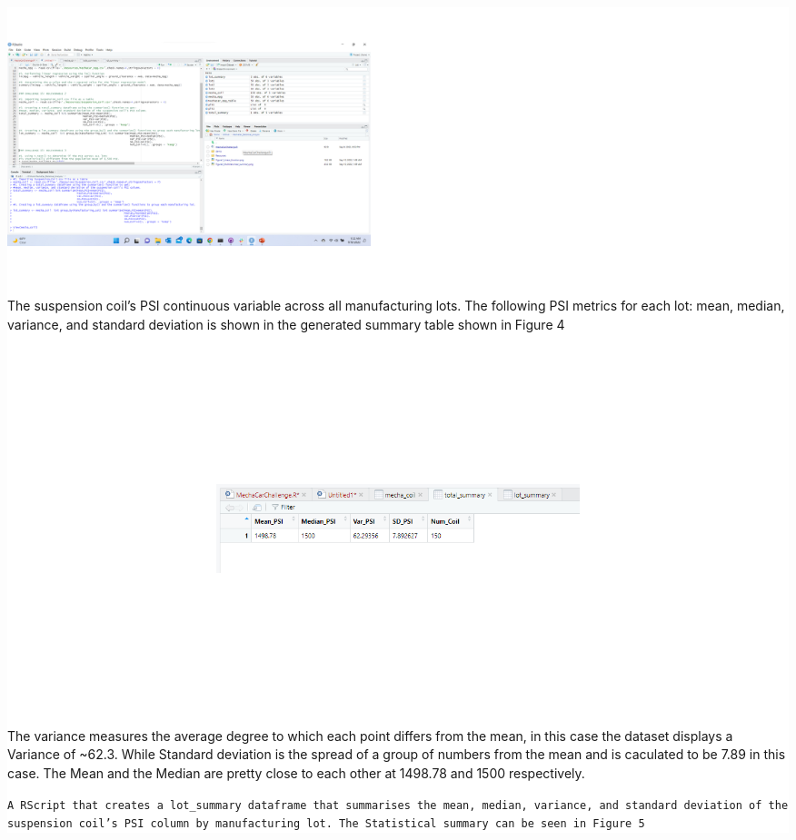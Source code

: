   <img width="400" height="300" src="Figure3_importingTable.png">
</p>


The suspension coil’s PSI continuous variable across all manufacturing lots.
The following PSI metrics for each lot: mean, median, variance, and standard deviation is shown in the generated summary table shown in Figure 4

<p align="center">
  <img width="400" height="400" src="Figure4_Total_Summary_Table.png">
</p>

The variance measures the average degree to which each point differs from the mean, in this case the dataset displays a Variance of ~62.3.
While Standard deviation is the spread of a group of numbers from the mean and is caculated to be 7.89 in this case.  The Mean and the Median are pretty close to each other at 1498.78 and 1500 respectively.

	A RScript that creates a lot_summary dataframe that summarises the mean, median, variance, and standard deviation of the suspension coil’s PSI column by manufacturing lot. The Statistical summary can be seen in Figure 5
